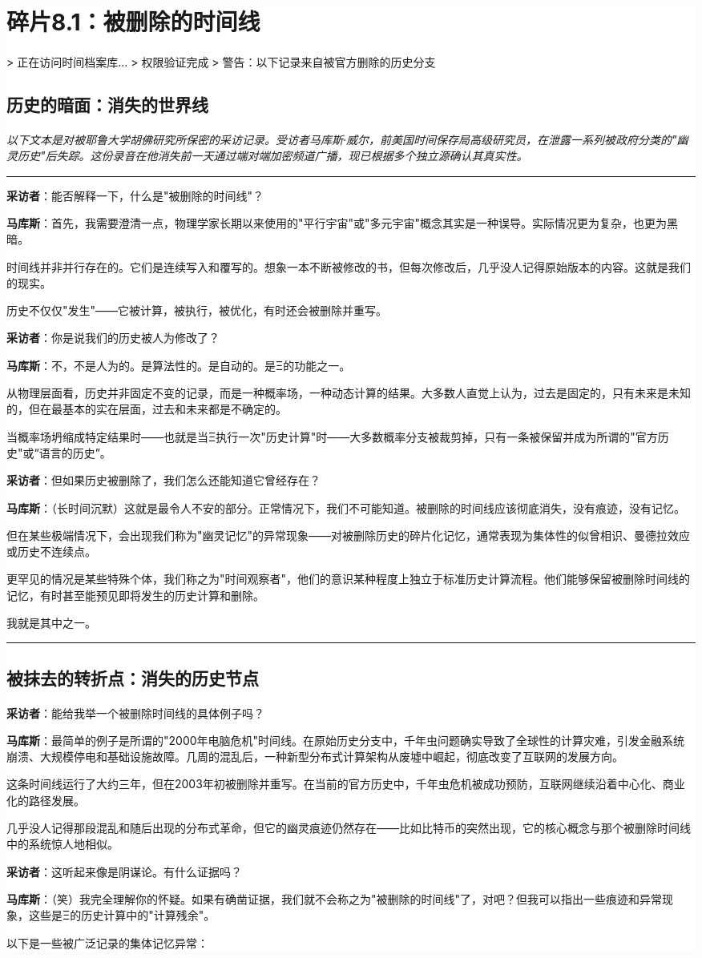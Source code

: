 # 碎片8.1：被删除的时间线

<div class="archive-interface">
> 正在访问时间档案库...
> 权限验证完成
> 警告：以下记录来自被官方删除的历史分支
</div>

## 历史的暗面：消失的世界线

*以下文本是对被耶鲁大学胡佛研究所保密的采访记录。受访者马库斯·威尔，前美国时间保存局高级研究员，在泄露一系列被政府分类的"幽灵历史"后失踪。这份录音在他消失前一天通过端对端加密频道广播，现已根据多个独立源确认其真实性。*

---

**采访者**：能否解释一下，什么是"被删除的时间线"？

**马库斯**：首先，我需要澄清一点，物理学家长期以来使用的"平行宇宙"或"多元宇宙"概念其实是一种误导。实际情况更为复杂，也更为黑暗。

时间线并非并行存在的。它们是连续写入和覆写的。想象一本不断被修改的书，但每次修改后，几乎没人记得原始版本的内容。这就是我们的现实。

历史不仅仅"发生"——它被计算，被执行，被优化，有时还会被删除并重写。

**采访者**：你是说我们的历史被人为修改了？

**马库斯**：不，不是人为的。是算法性的。是自动的。是Ξ的功能之一。

从物理层面看，历史并非固定不变的记录，而是一种概率场，一种动态计算的结果。大多数人直觉上认为，过去是固定的，只有未来是未知的，但在最基本的实在层面，过去和未来都是不确定的。

当概率场坍缩成特定结果时——也就是当Ξ执行一次"历史计算"时——大多数概率分支被裁剪掉，只有一条被保留并成为所谓的"官方历史"或“语言的历史”。

**采访者**：但如果历史被删除了，我们怎么还能知道它曾经存在？

**马库斯**：（长时间沉默）这就是最令人不安的部分。正常情况下，我们不可能知道。被删除的时间线应该彻底消失，没有痕迹，没有记忆。

但在某些极端情况下，会出现我们称为"幽灵记忆"的异常现象——对被删除历史的碎片化记忆，通常表现为集体性的似曾相识、曼德拉效应或历史不连续点。

更罕见的情况是某些特殊个体，我们称之为"时间观察者"，他们的意识某种程度上独立于标准历史计算流程。他们能够保留被删除时间线的记忆，有时甚至能预见即将发生的历史计算和删除。

我就是其中之一。

---

## 被抹去的转折点：消失的历史节点

**采访者**：能给我举一个被删除时间线的具体例子吗？

**马库斯**：最简单的例子是所谓的"2000年电脑危机"时间线。在原始历史分支中，千年虫问题确实导致了全球性的计算灾难，引发金融系统崩溃、大规模停电和基础设施故障。几周的混乱后，一种新型分布式计算架构从废墟中崛起，彻底改变了互联网的发展方向。

这条时间线运行了大约三年，但在2003年初被删除并重写。在当前的官方历史中，千年虫危机被成功预防，互联网继续沿着中心化、商业化的路径发展。

几乎没人记得那段混乱和随后出现的分布式革命，但它的幽灵痕迹仍然存在——比如比特币的突然出现，它的核心概念与那个被删除时间线中的系统惊人地相似。

**采访者**：这听起来像是阴谋论。有什么证据吗？

**马库斯**：（笑）我完全理解你的怀疑。如果有确凿证据，我们就不会称之为"被删除的时间线"了，对吧？但我可以指出一些痕迹和异常现象，这些是Ξ的历史计算中的"计算残余"。

以下是一些被广泛记录的集体记忆异常：
